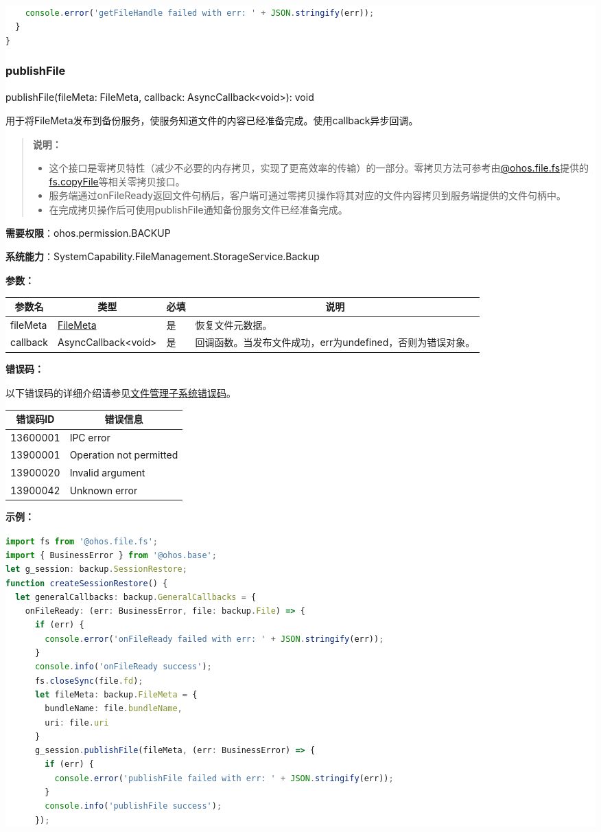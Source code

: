   ```ts
      console.error('getFileHandle failed with err: ' + JSON.stringify(err));
    }
  }
  ```

### publishFile

publishFile(fileMeta: FileMeta, callback: AsyncCallback&lt;void&gt;): void

用于将FileMeta发布到备份服务，使服务知道文件的内容已经准备完成。使用callback异步回调。

> **说明：**
>
> - 这个接口是零拷贝特性（减少不必要的内存拷贝，实现了更高效率的传输）的一部分。零拷贝方法可参考由[@ohos.file.fs](js-apis-file-fs.md)提供的[fs.copyFile](js-apis-file-fs.md#fscopyfile)等相关零拷贝接口。
> - 服务端通过onFileReady返回文件句柄后，客户端可通过零拷贝操作将其对应的文件内容拷贝到服务端提供的文件句柄中。
> - 在完成拷贝操作后可使用publishFile通知备份服务文件已经准备完成。

**需要权限**：ohos.permission.BACKUP

**系统能力**：SystemCapability.FileManagement.StorageService.Backup

**参数：**

| 参数名   | 类型                      | 必填 | 说明                                                       |
| -------- | ------------------------- | ---- | ---------------------------------------------------------- |
| fileMeta | [FileMeta](#filemeta)     | 是   | 恢复文件元数据。                                           |
| callback | AsyncCallback&lt;void&gt; | 是   | 回调函数。当发布文件成功，err为undefined，否则为错误对象。 |

**错误码：**

以下错误码的详细介绍请参见[文件管理子系统错误码](../errorcodes/errorcode-filemanagement.md)。

| 错误码ID | 错误信息                |
| -------- | ----------------------- |
| 13600001 | IPC error               |
| 13900001 | Operation not permitted |
| 13900020 | Invalid argument        |
| 13900042 | Unknown error           |

**示例：**

  ```ts
  import fs from '@ohos.file.fs';
  import { BusinessError } from '@ohos.base';
  let g_session: backup.SessionRestore;
  function createSessionRestore() {
    let generalCallbacks: backup.GeneralCallbacks = {
      onFileReady: (err: BusinessError, file: backup.File) => {
        if (err) {
          console.error('onFileReady failed with err: ' + JSON.stringify(err));
        }
        console.info('onFileReady success');
        fs.closeSync(file.fd);
        let fileMeta: backup.FileMeta = {
          bundleName: file.bundleName,
          uri: file.uri
        }
        g_session.publishFile(fileMeta, (err: BusinessError) => {
          if (err) {
            console.error('publishFile failed with err: ' + JSON.stringify(err));
          }
          console.info('publishFile success');
        });
  ```